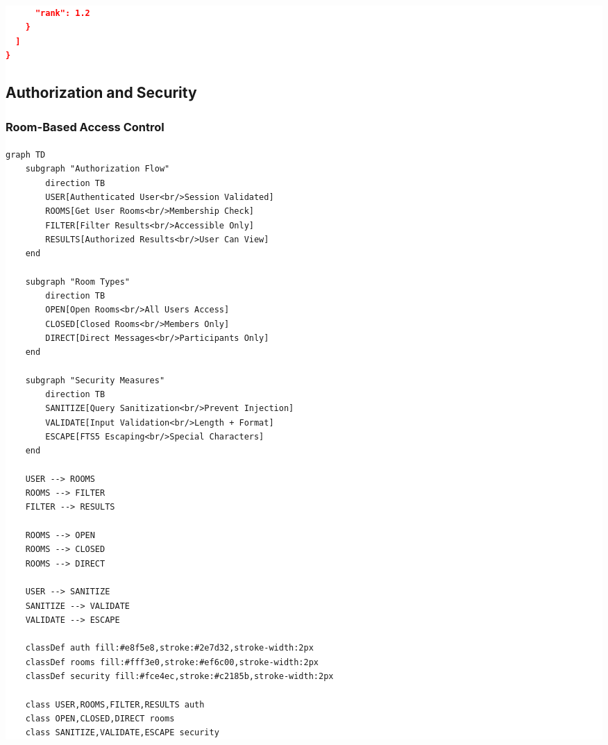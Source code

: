 ```json
      "rank": 1.2
    }
  ]
}
```

## Authorization and Security

### Room-Based Access Control

```mermaid
graph TD
    subgraph "Authorization Flow"
        direction TB
        USER[Authenticated User<br/>Session Validated]
        ROOMS[Get User Rooms<br/>Membership Check]
        FILTER[Filter Results<br/>Accessible Only]
        RESULTS[Authorized Results<br/>User Can View]
    end
    
    subgraph "Room Types"
        direction TB
        OPEN[Open Rooms<br/>All Users Access]
        CLOSED[Closed Rooms<br/>Members Only]
        DIRECT[Direct Messages<br/>Participants Only]
    end
    
    subgraph "Security Measures"
        direction TB
        SANITIZE[Query Sanitization<br/>Prevent Injection]
        VALIDATE[Input Validation<br/>Length + Format]
        ESCAPE[FTS5 Escaping<br/>Special Characters]
    end
    
    USER --> ROOMS
    ROOMS --> FILTER
    FILTER --> RESULTS
    
    ROOMS --> OPEN
    ROOMS --> CLOSED
    ROOMS --> DIRECT
    
    USER --> SANITIZE
    SANITIZE --> VALIDATE
    VALIDATE --> ESCAPE
    
    classDef auth fill:#e8f5e8,stroke:#2e7d32,stroke-width:2px
    classDef rooms fill:#fff3e0,stroke:#ef6c00,stroke-width:2px
    classDef security fill:#fce4ec,stroke:#c2185b,stroke-width:2px
    
    class USER,ROOMS,FILTER,RESULTS auth
    class OPEN,CLOSED,DIRECT rooms
    class SANITIZE,VALIDATE,ESCAPE security
```
